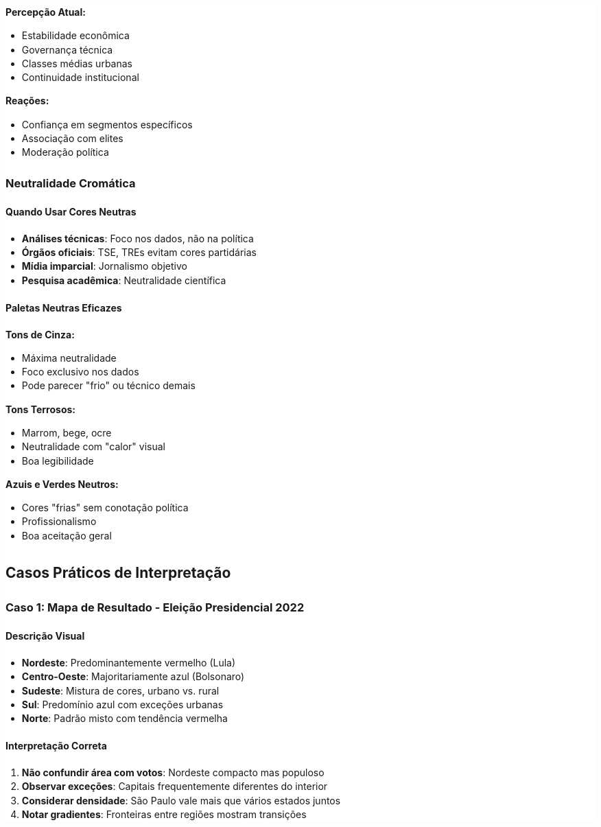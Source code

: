 **Percepção Atual:**
- Estabilidade econômica
- Governança técnica
- Classes médias urbanas
- Continuidade institucional

**Reações:**
- Confiança em segmentos específicos
- Associação com elites
- Moderação política

### Neutralidade Cromática

#### Quando Usar Cores Neutras
- **Análises técnicas**: Foco nos dados, não na política
- **Órgãos oficiais**: TSE, TREs evitam cores partidárias
- **Mídia imparcial**: Jornalismo objetivo
- **Pesquisa acadêmica**: Neutralidade científica

#### Paletas Neutras Eficazes
**Tons de Cinza:**
- Máxima neutralidade
- Foco exclusivo nos dados
- Pode parecer "frio" ou técnico demais

**Tons Terrosos:**
- Marrom, bege, ocre
- Neutralidade com "calor" visual
- Boa legibilidade

**Azuis e Verdes Neutros:**
- Cores "frias" sem conotação política
- Profissionalismo
- Boa aceitação geral

## Casos Práticos de Interpretação

### Caso 1: Mapa de Resultado - Eleição Presidencial 2022

#### Descrição Visual
- **Nordeste**: Predominantemente vermelho (Lula)
- **Centro-Oeste**: Majoritariamente azul (Bolsonaro)
- **Sudeste**: Mistura de cores, urbano vs. rural
- **Sul**: Predomínio azul com exceções urbanas
- **Norte**: Padrão misto com tendência vermelha

#### Interpretação Correta
1. **Não confundir área com votos**: Nordeste compacto mas populoso
2. **Observar exceções**: Capitais frequentemente diferentes do interior
3. **Considerar densidade**: São Paulo vale mais que vários estados juntos
4. **Notar gradientes**: Fronteiras entre regiões mostram transições
